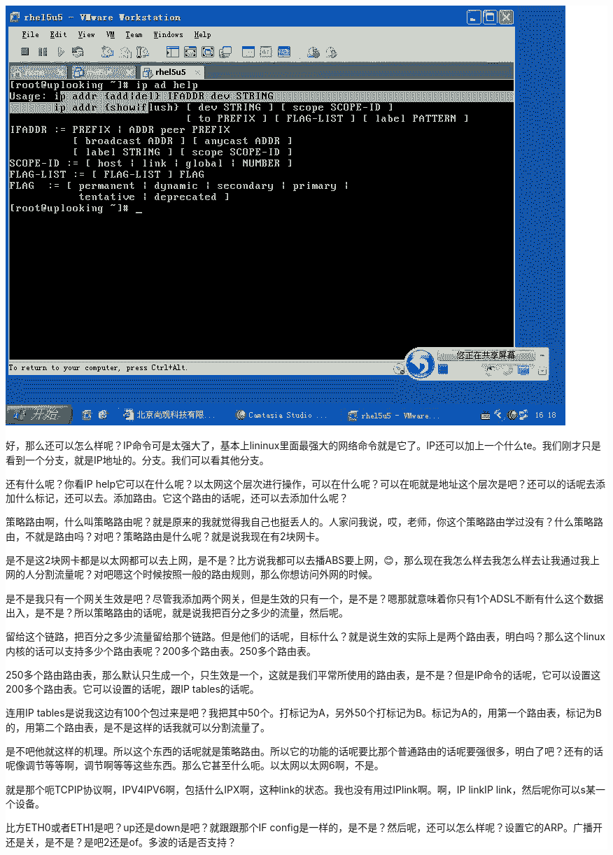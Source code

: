 ![](img/73473f4ec5964a722ffb9438163462b8_8.png)

好，那么还可以怎么样呢？IP命令可是太强大了，基本上lininux里面最强大的网络命令就是它了。IP还可以加上一个什么te。我们刚才只是看到一个分支，就是IP地址的。分支。我们可以看其他分支。

还有什么呢？你看IP help它可以在什么呢？以太网这个层次进行操作，可以在什么呢？可以在呃就是地址这个层次是吧？还可以的话呢去添加什么标记，还可以去。添加路由。它这个路由的话呢，还可以去添加什么呢？

策略路由啊，什么叫策略路由呢？就是原来的我就觉得我自己也挺丢人的。人家问我说，哎，老师，你这个策略路由学过没有？什么策略路由，不就是路由吗？对吧？策略路由是什么呢？就是说我现在有2块网卡。

是不是这2块网卡都是以太网都可以去上网，是不是？比方说我都可以去播ABS要上网，😊，那么现在我怎么样去我怎么样去让我通过我上网的人分割流量呢？对吧嗯这个时候按照一般的路由规则，那么你想访问外网的时候。

是不是我只有一个网关生效是吧？尽管我添加两个网关，但是生效的只有一个，是不是？嗯那就意味着你只有1个ADSL不断有什么这个数据出入，是不是？所以策略路由的话呢，就是说我把百分之多少的流量，然后呢。

留给这个链路，把百分之多少流量留给那个链路。但是他们的话呢，目标什么？就是说生效的实际上是两个路由表，明白吗？那么这个linux内核的话可以支持多少个路由表呢？200多个路由表。250多个路由表。

250多个路由路由表，那么默认只生成一个，只生效是一个，这就是我们平常所使用的路由表，是不是？但是IP命令的话呢，它可以设置这200多个路由表。它可以设置的话呢，跟IP tables的话呢。

连用IP tables是说我这边有100个包过来是吧？我把其中50个。打标记为A，另外50个打标记为B。标记为A的，用第一个路由表，标记为B的，用第二个路由表，是不是这样的话我就可以分割流量了。

是不吧他就这样的机理。所以这个东西的话呢就是策略路由。所以它的功能的话呢要比那个普通路由的话呢要强很多，明白了吧？还有的话呢像调节等等啊，调节啊等等这些东西。那么它甚至什么呃。以太网以太网6啊，不是。

就是那个呃TCPIP协议啊，IPV4IPV6啊，包括什么IPX啊，这种link的状态。我也没有用过IPlink啊。啊，IP linkIP link，然后呢你可以s某一个设备。

比方ETH0或者ETH1是吧？up还是down是吧？就跟跟那个IF config是一样的，是不是？然后呢，还可以怎么样呢？设置它的ARP。广播开还是关，是不是？是吧2还是of。多波的话是否支持？
